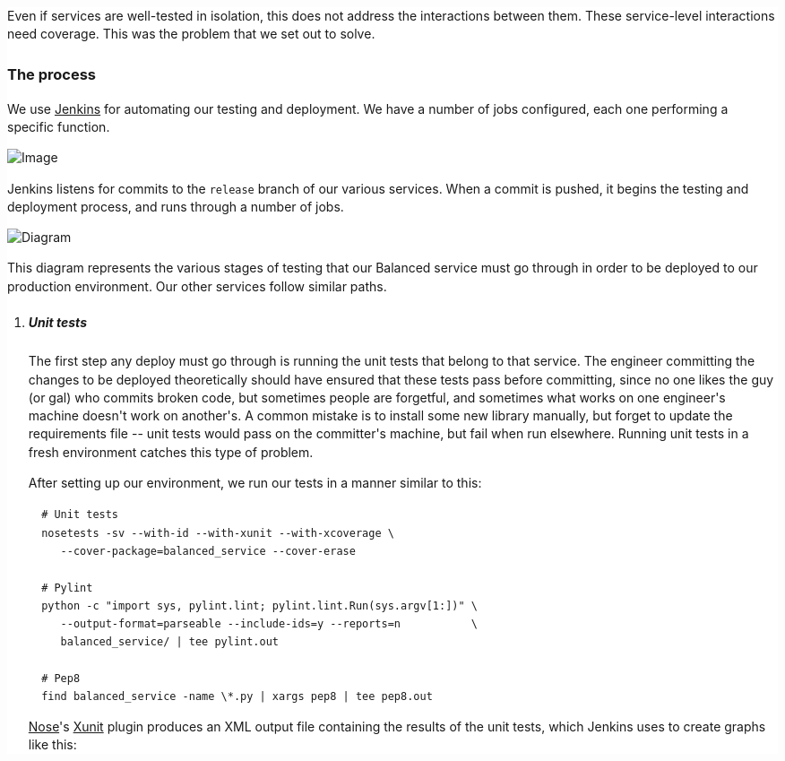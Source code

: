 Even if services are well-tested in isolation, this does not address the
interactions between them. These service-level interactions need coverage. This
was the problem that we set out to solve.

### The process

We use [Jenkins](http://jenkins-ci.org/) for automating our testing and
deployment. We have a number of jobs configured, each one performing a
specific function.

![Image](http://i.imgur.com/NG7wImi.png)

Jenkins listens for commits to the `release` branch of our various
services. When a commit is pushed, it begins the testing and deployment process,
and runs through a number of jobs.

![Diagram](http://i.imgur.com/Tt0aQS2.png)

This diagram represents the various stages of testing that our Balanced service
must go through in order to be deployed to our production environment. Our other
services follow similar paths.

1. ##### Unit tests

   The first step any deploy must go through is running the unit tests that
   belong to that service. The engineer committing the changes to be deployed
   theoretically should have ensured that these tests pass before committing,
   since no one likes the guy (or gal) who commits broken code, but sometimes
   people are forgetful, and sometimes what works on one engineer's machine
   doesn't work on another's. A common mistake is to install some new library
   manually, but forget to update the requirements file -- unit tests would
   pass on the committer's machine, but fail when run elsewhere. Running unit
   tests in a fresh environment catches this type of problem.

   After setting up our environment, we run our tests in a manner similar to this:

         # Unit tests
         nosetests -sv --with-id --with-xunit --with-xcoverage \
            --cover-package=balanced_service --cover-erase

         # Pylint
         python -c "import sys, pylint.lint; pylint.lint.Run(sys.argv[1:])" \
            --output-format=parseable --include-ids=y --reports=n           \
            balanced_service/ | tee pylint.out

         # Pep8
         find balanced_service -name \*.py | xargs pep8 | tee pep8.out

   [Nose](https://nose.readthedocs.org/en/latest/)'s [Xunit](http://nose.readthedocs.org/en/latest/plugins/xunit.html) plugin produces an XML output file containing the results of the unit tests, which Jenkins uses to create graphs like this:
